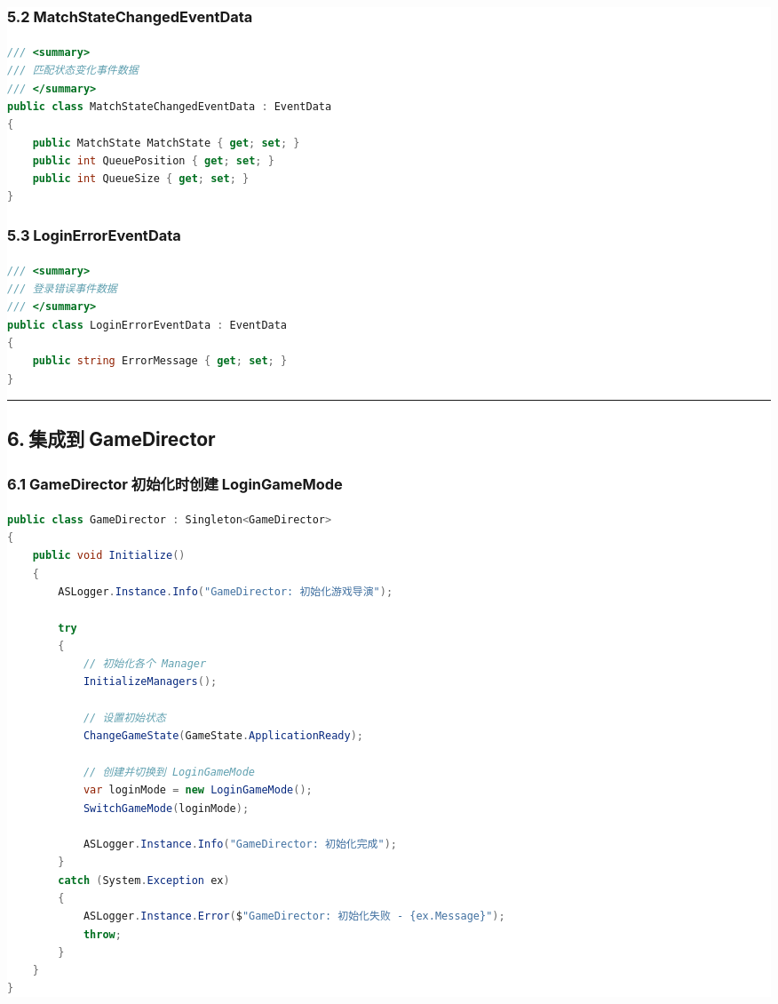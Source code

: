 ### 5.2 MatchStateChangedEventData

```csharp
/// <summary>
/// 匹配状态变化事件数据
/// </summary>
public class MatchStateChangedEventData : EventData
{
    public MatchState MatchState { get; set; }
    public int QueuePosition { get; set; }
    public int QueueSize { get; set; }
}
```

### 5.3 LoginErrorEventData

```csharp
/// <summary>
/// 登录错误事件数据
/// </summary>
public class LoginErrorEventData : EventData
{
    public string ErrorMessage { get; set; }
}
```

---

## 6. 集成到 GameDirector

### 6.1 GameDirector 初始化时创建 LoginGameMode

```csharp
public class GameDirector : Singleton<GameDirector>
{
    public void Initialize()
    {
        ASLogger.Instance.Info("GameDirector: 初始化游戏导演");
        
        try
        {
            // 初始化各个 Manager
            InitializeManagers();
            
            // 设置初始状态
            ChangeGameState(GameState.ApplicationReady);
            
            // 创建并切换到 LoginGameMode
            var loginMode = new LoginGameMode();
            SwitchGameMode(loginMode);
            
            ASLogger.Instance.Info("GameDirector: 初始化完成");
        }
        catch (System.Exception ex)
        {
            ASLogger.Instance.Error($"GameDirector: 初始化失败 - {ex.Message}");
            throw;
        }
    }
}
```
